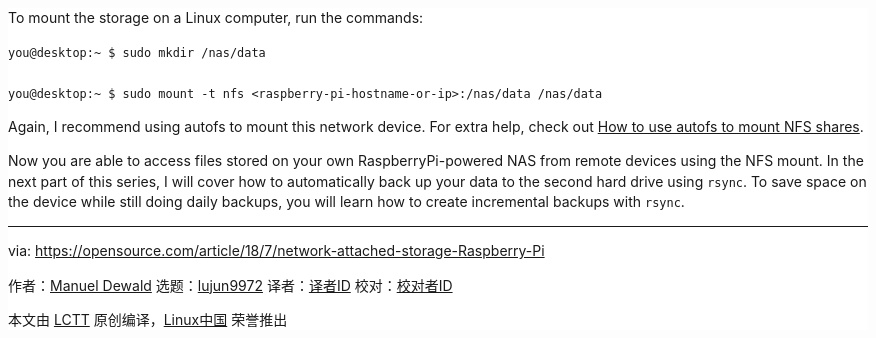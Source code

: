 To mount the storage on a Linux computer, run the commands:
```
you@desktop:~ $ sudo mkdir /nas/data

you@desktop:~ $ sudo mount -t nfs <raspberry-pi-hostname-or-ip>:/nas/data /nas/data

```

Again, I recommend using autofs to mount this network device. For extra help, check out [How to use autofs to mount NFS shares][6].

Now you are able to access files stored on your own RaspberryPi-powered NAS from remote devices using the NFS mount. In the next part of this series, I will cover how to automatically back up your data to the second hard drive using `rsync`. To save space on the device while still doing daily backups, you will learn how to create incremental backups with `rsync`.

--------------------------------------------------------------------------------

via: https://opensource.com/article/18/7/network-attached-storage-Raspberry-Pi

作者：[Manuel Dewald][a]
选题：[lujun9972](https://github.com/lujun9972)
译者：[译者ID](https://github.com/译者ID)
校对：[校对者ID](https://github.com/校对者ID)

本文由 [LCTT](https://github.com/LCTT/TranslateProject) 原创编译，[Linux中国](https://linux.cn/) 荣誉推出

[a]:https://opensource.com/users/ntlx
[1]:https://nextcloud.com/
[2]:https://www.raspberrypi.org/products/raspberry-pi-3-model-b/
[3]:https://www.raspbian.org/
[4]:https://www.raspberrypi.org/documentation/installation/installing-images/
[5]:https://www.raspberrypi.org/blog/raspbian-stretch/
[6]:https://opensource.com/article/18/6/using-autofs-mount-nfs-shares
